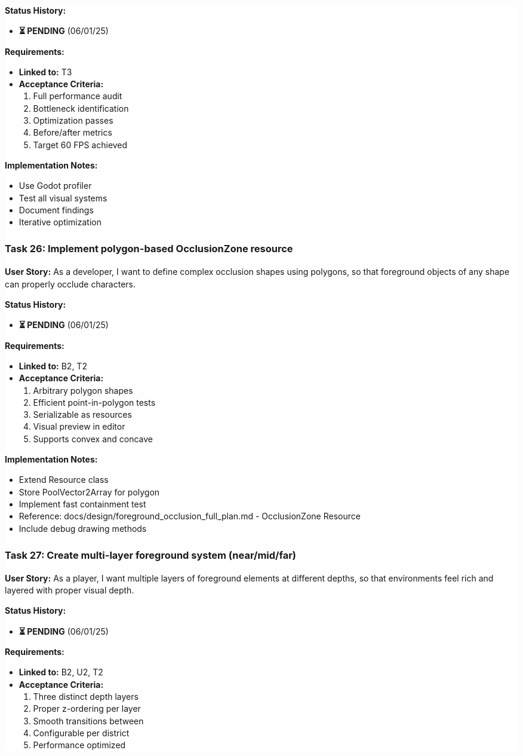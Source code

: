 **Status History:**
- **⏳ PENDING** (06/01/25)

**Requirements:**
- **Linked to:** T3
- **Acceptance Criteria:**
  1. Full performance audit
  2. Bottleneck identification
  3. Optimization passes
  4. Before/after metrics
  5. Target 60 FPS achieved

**Implementation Notes:**
- Use Godot profiler
- Test all visual systems
- Document findings
- Iterative optimization

### Task 26: Implement polygon-based OcclusionZone resource
**User Story:** As a developer, I want to define complex occlusion shapes using polygons, so that foreground objects of any shape can properly occlude characters.

**Status History:**
- **⏳ PENDING** (06/01/25)

**Requirements:**
- **Linked to:** B2, T2
- **Acceptance Criteria:**
  1. Arbitrary polygon shapes
  2. Efficient point-in-polygon tests
  3. Serializable as resources
  4. Visual preview in editor
  5. Supports convex and concave

**Implementation Notes:**
- Extend Resource class
- Store PoolVector2Array for polygon
- Implement fast containment test
- Reference: docs/design/foreground_occlusion_full_plan.md - OcclusionZone Resource
- Include debug drawing methods

### Task 27: Create multi-layer foreground system (near/mid/far)
**User Story:** As a player, I want multiple layers of foreground elements at different depths, so that environments feel rich and layered with proper visual depth.

**Status History:**
- **⏳ PENDING** (06/01/25)

**Requirements:**
- **Linked to:** B2, U2, T2
- **Acceptance Criteria:**
  1. Three distinct depth layers
  2. Proper z-ordering per layer
  3. Smooth transitions between
  4. Configurable per district
  5. Performance optimized
